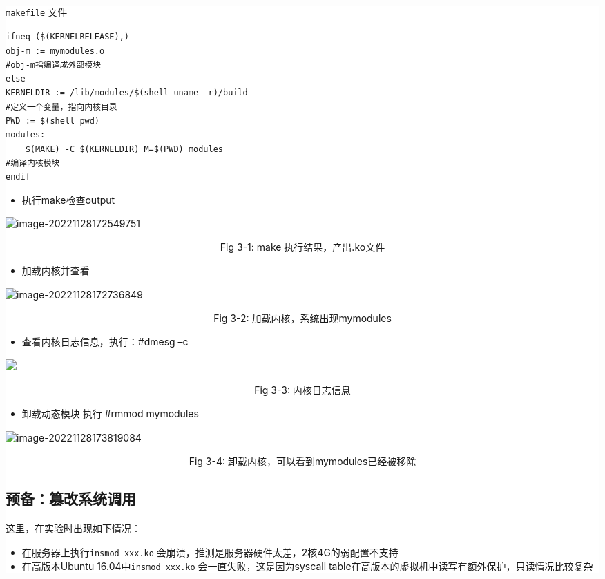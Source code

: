 `makefile` 文件

```
ifneq ($(KERNELRELEASE),) 
obj-m := mymodules.o       
#obj-m指编译成外部模块 
else 
KERNELDIR := /lib/modules/$(shell uname -r)/build  
#定义一个变量，指向内核目录 
PWD := $(shell pwd)  
modules:         
    $(MAKE) -C $(KERNELDIR) M=$(PWD) modules  
#编译内核模块  
endif 

```

* 执行make检查output

![image-20221128172549751](C:\Users\Administrator\AppData\Roaming\Typora\typora-user-images\image-20221128172549751.png)

<center>
    Fig 3-1: make 执行结果，产出.ko文件
</center>

* 加载内核并查看

![image-20221128172736849](C:\Users\Administrator\AppData\Roaming\Typora\typora-user-images\image-20221128172736849.png)

<center>
    Fig 3-2: 加载内核，系统出现mymodules
</center>

* 查看内核日志信息，执行：\#dmesg –c

![](C:\Users\Administrator\AppData\Roaming\Typora\typora-user-images\image-20221128173003688.png)

<center>
    Fig 3-3: 内核日志信息
</center>

* 卸载动态模块 执行 #rmmod mymodules

![image-20221128173819084](C:\Users\Administrator\AppData\Roaming\Typora\typora-user-images\image-20221128173819084.png)

<center>
    Fig 3-4: 卸载内核，可以看到mymodules已经被移除
</center>


## 预备：篡改系统调用

这里，在实验时出现如下情况：

* 在服务器上执行`insmod xxx.ko` 会崩溃，推测是服务器硬件太差，2核4G的弱配置不支持
* 在高版本Ubuntu 16.04中`insmod xxx.ko` 会一直失败，这是因为syscall table在高版本的虚拟机中读写有额外保护，只读情况比较复杂
